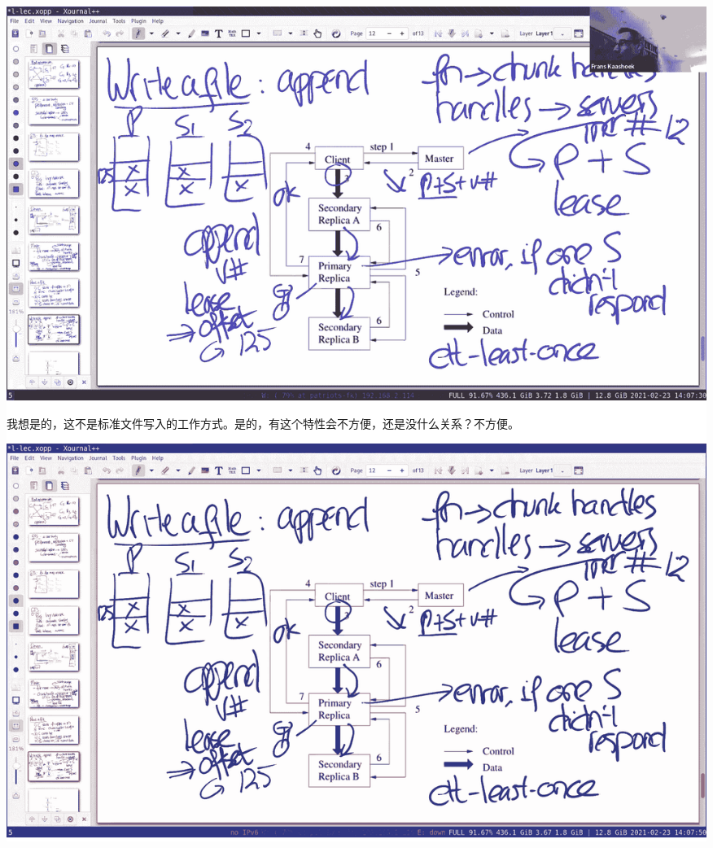 ![](img/93aae4725b814f060581b4dd04cff423_31.png)

我想是的，这不是标准文件写入的工作方式。是的，有这个特性会不方便，还是没什么关系？不方便。

![](img/93aae4725b814f060581b4dd04cff423_33.png)
